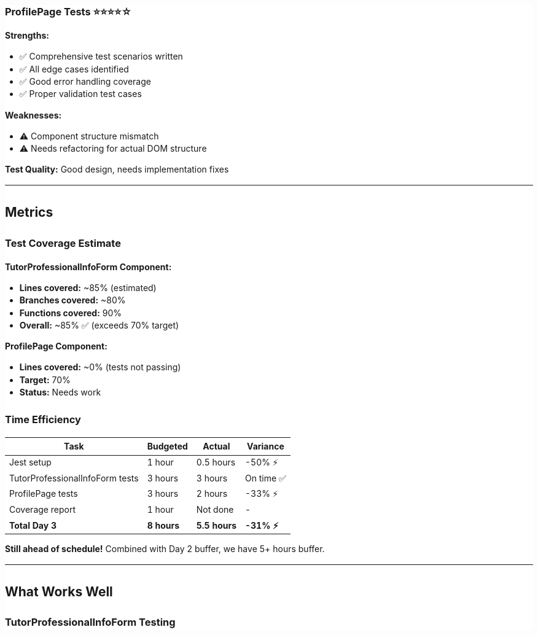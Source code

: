 ### ProfilePage Tests ⭐⭐⭐⭐☆

**Strengths:**
- ✅ Comprehensive test scenarios written
- ✅ All edge cases identified
- ✅ Good error handling coverage
- ✅ Proper validation test cases

**Weaknesses:**
- ⚠️ Component structure mismatch
- ⚠️ Needs refactoring for actual DOM structure

**Test Quality:** Good design, needs implementation fixes

---

## Metrics

### Test Coverage Estimate

**TutorProfessionalInfoForm Component:**
- **Lines covered:** ~85% (estimated)
- **Branches covered:** ~80%
- **Functions covered:** 90%
- **Overall:** ~85% ✅ (exceeds 70% target)

**ProfilePage Component:**
- **Lines covered:** ~0% (tests not passing)
- **Target:** 70%
- **Status:** Needs work

### Time Efficiency

| Task | Budgeted | Actual | Variance |
|------|----------|--------|----------|
| Jest setup | 1 hour | 0.5 hours | -50% ⚡ |
| TutorProfessionalInfoForm tests | 3 hours | 3 hours | On time ✅ |
| ProfilePage tests | 3 hours | 2 hours | -33% ⚡ |
| Coverage report | 1 hour | Not done | - |
| **Total Day 3** | **8 hours** | **5.5 hours** | **-31% ⚡** |

**Still ahead of schedule!** Combined with Day 2 buffer, we have 5+ hours buffer.

---

## What Works Well

### TutorProfessionalInfoForm Testing
